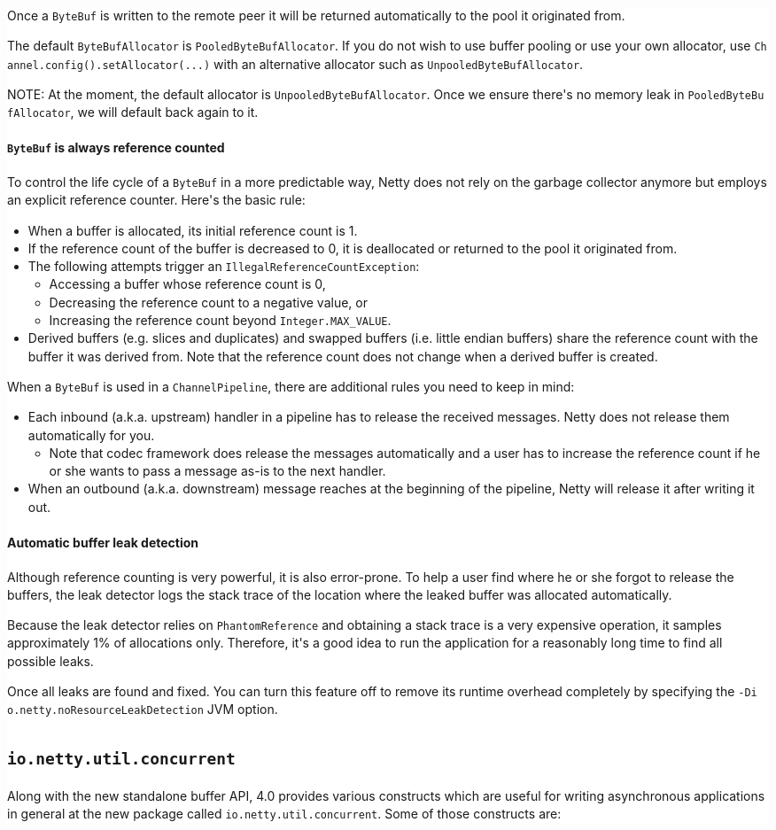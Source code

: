 Once a `ByteBuf` is written to the remote peer it will be returned automatically to the pool it originated from.

The default `ByteBufAllocator` is `PooledByteBufAllocator`. If you do not wish to use buffer pooling or use your own allocator, use `Channel.config().setAllocator(...)` with an alternative allocator such as `UnpooledByteBufAllocator`.

NOTE: At the moment, the default allocator is `UnpooledByteBufAllocator`.  Once we ensure there's no memory leak in `PooledByteBufAllocator`, we will default back again to it.

#### `ByteBuf` is always reference counted

To control the life cycle of a `ByteBuf` in a more predictable way, Netty does not rely on the garbage collector anymore but employs an explicit reference counter.  Here's the basic rule:

* When a buffer is allocated, its initial reference count is 1.
* If the reference count of the buffer is decreased to 0, it is deallocated or returned to the pool it originated from.
* The following attempts trigger an `IllegalReferenceCountException`:
  * Accessing a buffer whose reference count is 0,
  * Decreasing the reference count to a negative value, or
  * Increasing the reference count beyond `Integer.MAX_VALUE`.
* Derived buffers (e.g. slices and duplicates) and swapped buffers (i.e. little endian buffers) share the reference count with the buffer it was derived from.  Note that the reference count does not change when a derived buffer is created.

When a `ByteBuf` is used in a `ChannelPipeline`, there are additional rules you need to keep in mind:

* Each inbound (a.k.a. upstream) handler in a pipeline has to release the received messages. Netty does not release them automatically for you.
  * Note that codec framework does release the messages automatically and a user has to increase the reference count if he or she wants to pass a message as-is to the next handler.
* When an outbound (a.k.a. downstream) message reaches at the beginning of the pipeline, Netty will release it after writing it out.

#### Automatic buffer leak detection

Although reference counting is very powerful, it is also error-prone.  To help a user find where he or she forgot to release the buffers, the leak detector logs the stack trace of the location where the leaked buffer was allocated automatically.

Because the leak detector relies on `PhantomReference` and obtaining a stack trace is a very expensive operation, it samples approximately 1% of allocations only.  Therefore, it's a good idea to run the application for a reasonably long time to find all possible leaks.

Once all leaks are found and fixed.  You can turn this feature off to remove its runtime overhead completely by specifying the `-Dio.netty.noResourceLeakDetection` JVM option.

## `io.netty.util.concurrent`

Along with the new standalone buffer API, 4.0 provides various constructs which are useful for writing asynchronous applications in general at the new package called `io.netty.util.concurrent`.  Some of those constructs are:
